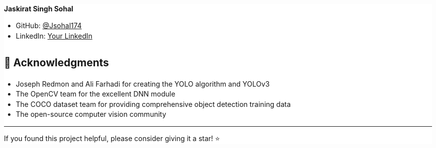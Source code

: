 **Jaskirat Singh Sohal**

- GitHub: [@Jsohal174](https://github.com/Jsohal174)
- LinkedIn: [Your LinkedIn](https://linkedin.com/in/jaskiratsohal)

## 🙏 Acknowledgments

- Joseph Redmon and Ali Farhadi for creating the YOLO algorithm and YOLOv3
- The OpenCV team for the excellent DNN module
- The COCO dataset team for providing comprehensive object detection training data
- The open-source computer vision community

---

If you found this project helpful, please consider giving it a star! ⭐
